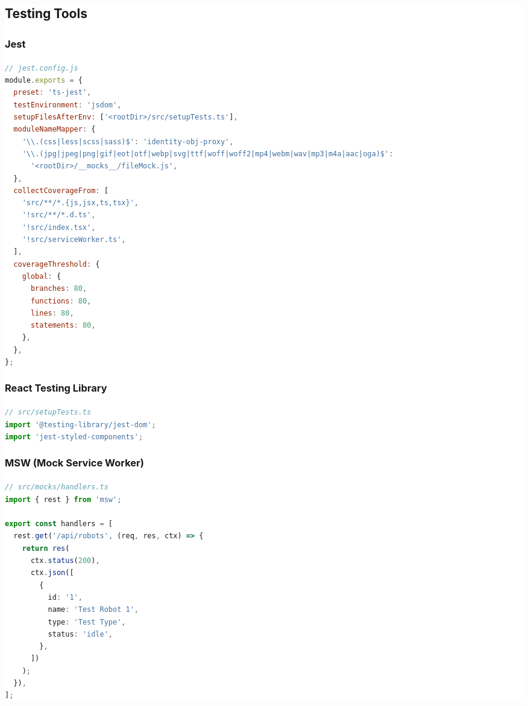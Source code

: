 ## Testing Tools

### Jest
```javascript
// jest.config.js
module.exports = {
  preset: 'ts-jest',
  testEnvironment: 'jsdom',
  setupFilesAfterEnv: ['<rootDir>/src/setupTests.ts'],
  moduleNameMapper: {
    '\\.(css|less|scss|sass)$': 'identity-obj-proxy',
    '\\.(jpg|jpeg|png|gif|eot|otf|webp|svg|ttf|woff|woff2|mp4|webm|wav|mp3|m4a|aac|oga)$':
      '<rootDir>/__mocks__/fileMock.js',
  },
  collectCoverageFrom: [
    'src/**/*.{js,jsx,ts,tsx}',
    '!src/**/*.d.ts',
    '!src/index.tsx',
    '!src/serviceWorker.ts',
  ],
  coverageThreshold: {
    global: {
      branches: 80,
      functions: 80,
      lines: 80,
      statements: 80,
    },
  },
};
```

### React Testing Library
```typescript
// src/setupTests.ts
import '@testing-library/jest-dom';
import 'jest-styled-components';
```

### MSW (Mock Service Worker)
```typescript
// src/mocks/handlers.ts
import { rest } from 'msw';

export const handlers = [
  rest.get('/api/robots', (req, res, ctx) => {
    return res(
      ctx.status(200),
      ctx.json([
        {
          id: '1',
          name: 'Test Robot 1',
          type: 'Test Type',
          status: 'idle',
        },
      ])
    );
  }),
];
```

